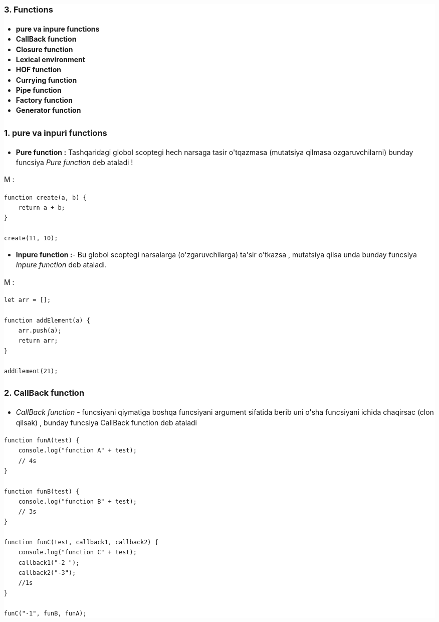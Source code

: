 ### **3. Functions**
 - **pure va inpure functions**
 - **CallBack function**
 - **Closure function**
 - **Lexical environment**
 - **HOF function**
 - **Currying function**
 - **Pipe function**
 - **Factory function**
 - **Generator function**

### 1. pure va inpuri functions

- **Pure function :** Tashqaridagi globol scoptegi hech narsaga tasir o'tqazmasa (mutatsiya qilmasa ozgaruvchilarni) bunday  funcsiya *Pure function* deb ataladi !

<p>M :</p>

```
function create(a, b) {
    return a + b;
}

create(11, 10);
```
- **Inpure function :**- Bu globol scoptegi narsalarga (o'zgaruvchilarga) ta'sir o'tkazsa , mutatsiya qilsa unda bunday funcsiya  *Inpure function*  deb ataladi.

<p>M :</p>

```
let arr = [];

function addElement(a) {
    arr.push(a);
    return arr;
}

addElement(21);
```

### 2. CallBack function
- *CallBack function* - funcsiyani qiymatiga boshqa funcsiyani argument sifatida berib uni o'sha funcsiyani ichida  chaqirsac (clon qilsak) , bunday funcsiya  CallBack function deb ataladi  

```
function funA(test) {
    console.log("function A" + test);
    // 4s
}

function funB(test) {
    console.log("function B" + test);
    // 3s
}

function funC(test, callback1, callback2) {
    console.log("function C" + test);
    callback1("-2 ");
    callback2("-3");
    //1s
}

funC("-1", funB, funA);
```
